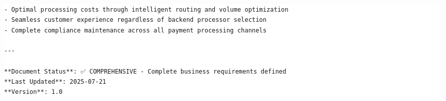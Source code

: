 ```
- Optimal processing costs through intelligent routing and volume optimization
- Seamless customer experience regardless of backend processor selection
- Complete compliance maintenance across all payment processing channels

---

**Document Status**: ✅ COMPREHENSIVE - Complete business requirements defined
**Last Updated**: 2025-07-21
**Version**: 1.0
```

